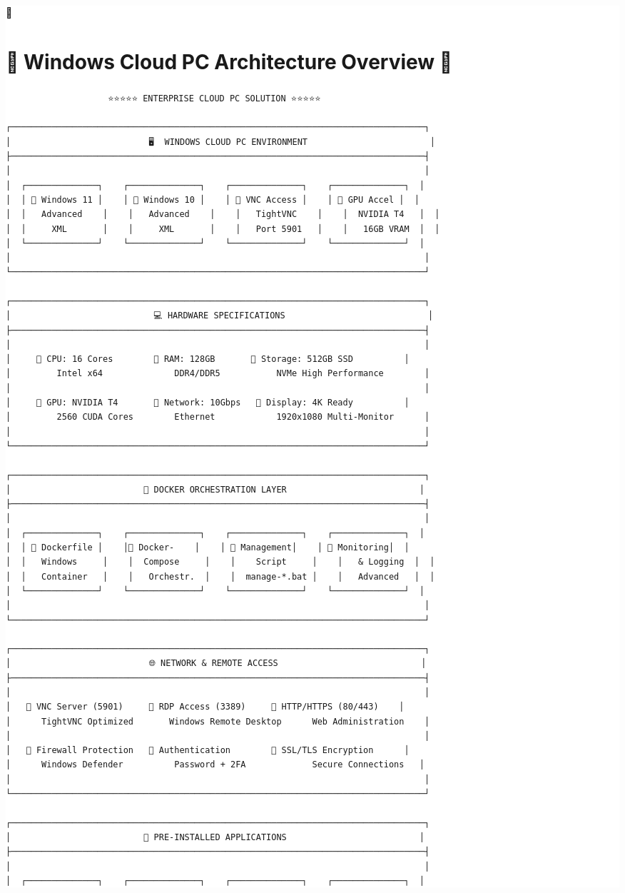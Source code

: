 ```
```


**🎯**

# 🌟 Windows Cloud PC Architecture Overview 🌟

```
                    ⭐⭐⭐⭐⭐ ENTERPRISE CLOUD PC SOLUTION ⭐⭐⭐⭐⭐
                                  
┌─────────────────────────────────────────────────────────────────────────────────┐
│                           🖥️  WINDOWS CLOUD PC ENVIRONMENT                        │
├─────────────────────────────────────────────────────────────────────────────────┤
│                                                                                 │
│  ┌──────────────┐    ┌──────────────┐    ┌──────────────┐    ┌──────────────┐  │
│  │ 🌟 Windows 11 │    │ 🌟 Windows 10 │    │ 🌟 VNC Access │    │ 🌟 GPU Accel │  │
│  │   Advanced    │    │   Advanced    │    │   TightVNC    │    │  NVIDIA T4   │  │
│  │     XML       │    │     XML       │    │   Port 5901   │    │   16GB VRAM  │  │
│  └──────────────┘    └──────────────┘    └──────────────┘    └──────────────┘  │
│                                                                                 │
└─────────────────────────────────────────────────────────────────────────────────┘

┌─────────────────────────────────────────────────────────────────────────────────┐
│                            💻 HARDWARE SPECIFICATIONS                            │
├─────────────────────────────────────────────────────────────────────────────────┤
│                                                                                 │
│     🌟 CPU: 16 Cores        🌟 RAM: 128GB       🌟 Storage: 512GB SSD          │
│         Intel x64              DDR4/DDR5           NVMe High Performance        │
│                                                                                 │
│     🌟 GPU: NVIDIA T4       🌟 Network: 10Gbps   🌟 Display: 4K Ready          │
│         2560 CUDA Cores        Ethernet            1920x1080 Multi-Monitor      │
│                                                                                 │
└─────────────────────────────────────────────────────────────────────────────────┘

┌─────────────────────────────────────────────────────────────────────────────────┐
│                          🚀 DOCKER ORCHESTRATION LAYER                          │
├─────────────────────────────────────────────────────────────────────────────────┤
│                                                                                 │
│  ┌──────────────┐    ┌──────────────┐    ┌──────────────┐    ┌──────────────┐  │
│  │ 🌟 Dockerfile │    │🌟 Docker-    │    │ 🌟 Management│    │ 🌟 Monitoring│  │
│  │   Windows     │    │  Compose     │    │    Script     │    │   & Logging  │  │
│  │   Container   │    │   Orchestr.  │    │  manage-*.bat │    │   Advanced   │  │
│  └──────────────┘    └──────────────┘    └──────────────┘    └──────────────┘  │
│                                                                                 │
└─────────────────────────────────────────────────────────────────────────────────┘

┌─────────────────────────────────────────────────────────────────────────────────┐
│                           🌐 NETWORK & REMOTE ACCESS                            │
├─────────────────────────────────────────────────────────────────────────────────┤
│                                                                                 │
│   🌟 VNC Server (5901)     🌟 RDP Access (3389)     🌟 HTTP/HTTPS (80/443)    │
│      TightVNC Optimized       Windows Remote Desktop      Web Administration    │
│                                                                                 │
│   🌟 Firewall Protection   🌟 Authentication        🌟 SSL/TLS Encryption      │
│      Windows Defender          Password + 2FA             Secure Connections   │
│                                                                                 │
└─────────────────────────────────────────────────────────────────────────────────┘

┌─────────────────────────────────────────────────────────────────────────────────┐
│                          📱 PRE-INSTALLED APPLICATIONS                          │
├─────────────────────────────────────────────────────────────────────────────────┤
│                                                                                 │
│  ┌──────────────┐    ┌──────────────┐    ┌──────────────┐    ┌──────────────┐  │
```